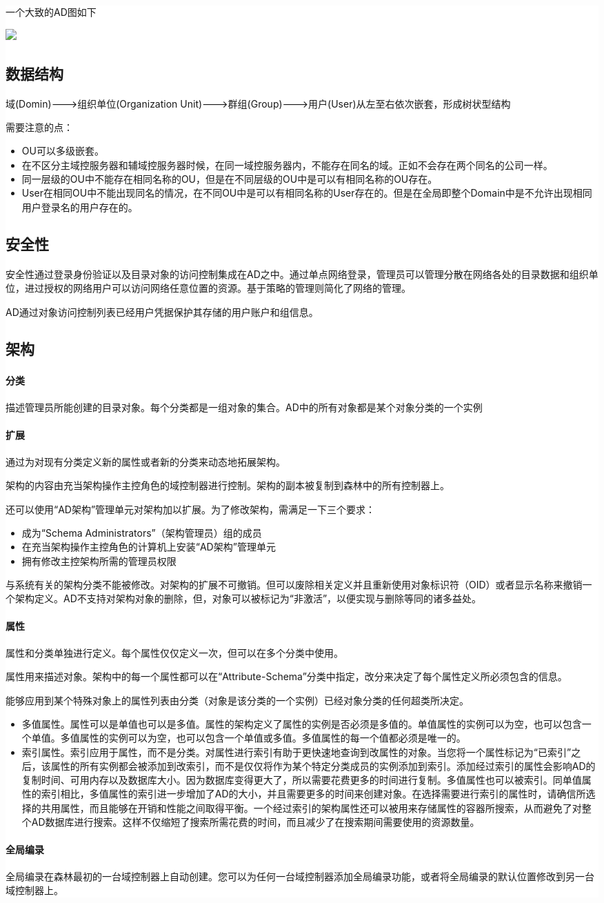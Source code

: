 一个大致的AD图如下

![](https://images2015.cnblogs.com/blog/1140527/201704/1140527-20170408234015941-1792491553.jpg)

## 数据结构
域(Domin)--->组织单位(Organization Unit)--->群组(Group)--->用户(User)从左至右依次嵌套，形成树状型结构

需要注意的点：
- OU可以多级嵌套。
- 在不区分主域控服务器和辅域控服务器时候，在同一域控服务器内，不能存在同名的域。正如不会存在两个同名的公司一样。
- 同一层级的OU中不能存在相同名称的OU，但是在不同层级的OU中是可以有相同名称的OU存在。
- User在相同OU中不能出现同名的情况，在不同OU中是可以有相同名称的User存在的。但是在全局即整个Domain中是不允许出现相同用户登录名的用户存在的。


## 安全性
安全性通过登录身份验证以及目录对象的访问控制集成在AD之中。通过单点网络登录，管理员可以管理分散在网络各处的目录数据和组织单位，进过授权的网络用户可以访问网络任意位置的资源。基于策略的管理则简化了网络的管理。

AD通过对象访问控制列表已经用户凭据保护其存储的用户账户和组信息。

## 架构
#### 分类
描述管理员所能创建的目录对象。每个分类都是一组对象的集合。AD中的所有对象都是某个对象分类的一个实例

#### 扩展
通过为对现有分类定义新的属性或者新的分类来动态地拓展架构。

架构的内容由充当架构操作主控角色的域控制器进行控制。架构的副本被复制到森林中的所有控制器上。

还可以使用“AD架构”管理单元对架构加以扩展。为了修改架构，需满足一下三个要求：

- 成为“Schema Administrators”（架构管理员）组的成员
- 在充当架构操作主控角色的计算机上安装“AD架构”管理单元
- 拥有修改主控架构所需的管理员权限

与系统有关的架构分类不能被修改。对架构的扩展不可撤销。但可以废除相关定义并且重新使用对象标识符（OID）或者显示名称来撤销一个架构定义。AD不支持对架构对象的删除，但，对象可以被标记为“非激活”，以便实现与删除等同的诸多益处。

#### 属性
属性和分类单独进行定义。每个属性仅仅定义一次，但可以在多个分类中使用。

属性用来描述对象。架构中的每一个属性都可以在“Attribute-Schema”分类中指定，改分来决定了每个属性定义所必须包含的信息。

能够应用到某个特殊对象上的属性列表由分类（对象是该分类的一个实例）已经对象分类的任何超类所决定。


- 多值属性。属性可以是单值也可以是多值。属性的架构定义了属性的实例是否必须是多值的。单值属性的实例可以为空，也可以包含一个单值。多值属性的实例可以为空，也可以包含一个单值或多值。多值属性的每一个值都必须是唯一的。
- 索引属性。索引应用于属性，而不是分类。对属性进行索引有助于更快速地查询到改属性的对象。当您将一个属性标记为“已索引”之后，该属性的所有实例都会被添加到改索引，而不是仅仅将作为某个特定分类成员的实例添加到索引。添加经过索引的属性会影响AD的复制时间、可用内存以及数据库大小。因为数据库变得更大了，所以需要花费更多的时间进行复制。多值属性也可以被索引。同单值属性的索引相比，多值属性的索引进一步增加了AD的大小，并且需要更多的时间来创建对象。在选择需要进行索引的属性时，请确信所选择的共用属性，而且能够在开销和性能之间取得平衡。一个经过索引的架构属性还可以被用来存储属性的容器所搜索，从而避免了对整个AD数据库进行搜索。这样不仅缩短了搜索所需花费的时间，而且减少了在搜索期间需要使用的资源数量。

#### 全局编录
全局编录在森林最初的一台域控制器上自动创建。您可以为任何一台域控制器添加全局编录功能，或者将全局编录的默认位置修改到另一台域控制器上。
